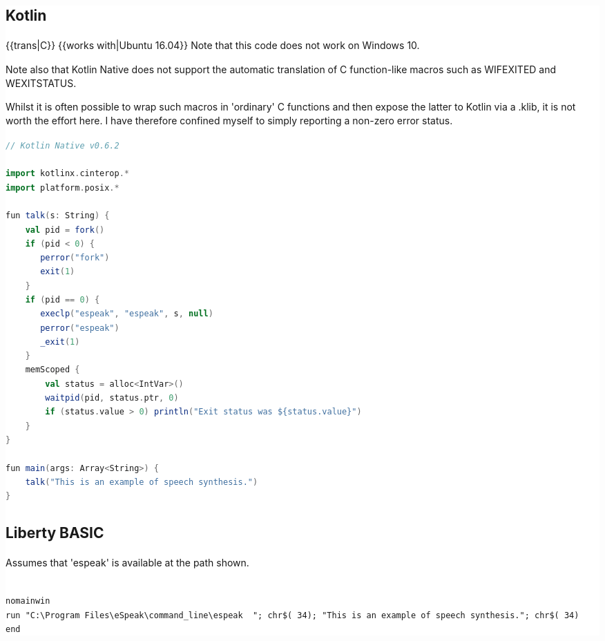 

## Kotlin

{{trans|C}}
{{works with|Ubuntu 16.04}}
Note that this code does not work on Windows 10.

Note also that Kotlin Native does not support the automatic translation of C function-like macros such as WIFEXITED and WEXITSTATUS.

Whilst it is often possible to wrap such macros in 'ordinary' C functions and then expose the latter to Kotlin via a .klib, it is not worth the effort here. I have therefore confined myself to simply reporting a non-zero error status.


```scala
// Kotlin Native v0.6.2

import kotlinx.cinterop.*
import platform.posix.*

fun talk(s: String) {
    val pid = fork()
    if (pid < 0) {
       perror("fork")
       exit(1)
    }
    if (pid == 0) {
       execlp("espeak", "espeak", s, null)
       perror("espeak")
       _exit(1)
    }
    memScoped {
        val status = alloc<IntVar>()
        waitpid(pid, status.ptr, 0)
        if (status.value > 0) println("Exit status was ${status.value}")
    }
}

fun main(args: Array<String>) {
    talk("This is an example of speech synthesis.")
}
```



## Liberty BASIC

Assumes that 'espeak' is available at the path shown.

```lb

nomainwin
run "C:\Program Files\eSpeak\command_line\espeak  "; chr$( 34); "This is an example of speech synthesis."; chr$( 34)
end

```
